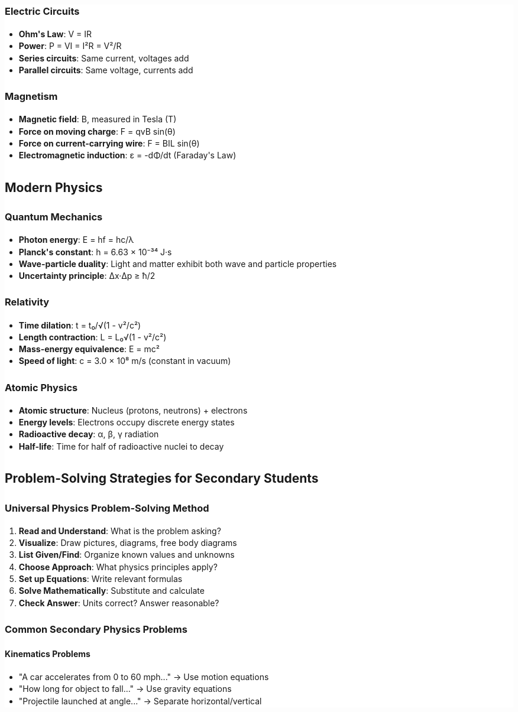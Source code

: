 ### Electric Circuits
- **Ohm's Law**: V = IR
- **Power**: P = VI = I²R = V²/R
- **Series circuits**: Same current, voltages add
- **Parallel circuits**: Same voltage, currents add

### Magnetism
- **Magnetic field**: B, measured in Tesla (T)
- **Force on moving charge**: F = qvB sin(θ)
- **Force on current-carrying wire**: F = BIL sin(θ)
- **Electromagnetic induction**: ε = -dΦ/dt (Faraday's Law)

## Modern Physics

### Quantum Mechanics
- **Photon energy**: E = hf = hc/λ
- **Planck's constant**: h = 6.63 × 10⁻³⁴ J·s
- **Wave-particle duality**: Light and matter exhibit both wave and particle properties
- **Uncertainty principle**: Δx·Δp ≥ ħ/2

### Relativity
- **Time dilation**: t = t₀/√(1 - v²/c²)
- **Length contraction**: L = L₀√(1 - v²/c²)
- **Mass-energy equivalence**: E = mc²
- **Speed of light**: c = 3.0 × 10⁸ m/s (constant in vacuum)

### Atomic Physics
- **Atomic structure**: Nucleus (protons, neutrons) + electrons
- **Energy levels**: Electrons occupy discrete energy states
- **Radioactive decay**: α, β, γ radiation
- **Half-life**: Time for half of radioactive nuclei to decay

## Problem-Solving Strategies for Secondary Students

### Universal Physics Problem-Solving Method
1. **Read and Understand**: What is the problem asking?
2. **Visualize**: Draw pictures, diagrams, free body diagrams
3. **List Given/Find**: Organize known values and unknowns
4. **Choose Approach**: What physics principles apply?
5. **Set up Equations**: Write relevant formulas
6. **Solve Mathematically**: Substitute and calculate
7. **Check Answer**: Units correct? Answer reasonable?

### Common Secondary Physics Problems

#### Kinematics Problems
- "A car accelerates from 0 to 60 mph..." → Use motion equations
- "How long for object to fall..." → Use gravity equations
- "Projectile launched at angle..." → Separate horizontal/vertical
